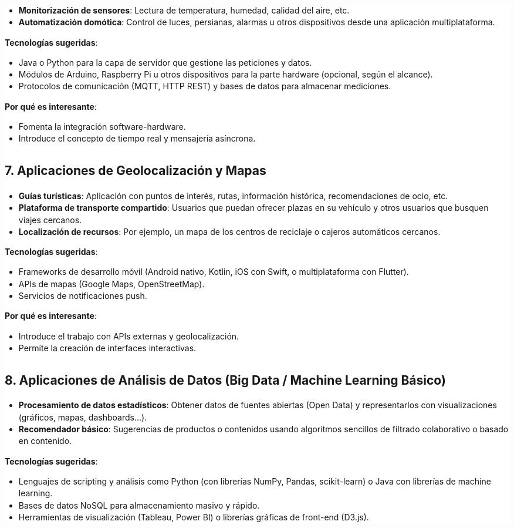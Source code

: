 - **Monitorización de sensores**: Lectura de temperatura, humedad, calidad del aire, etc.
- **Automatización domótica**: Control de luces, persianas, alarmas u otros dispositivos desde una aplicación multiplataforma.

**Tecnologías sugeridas**:

- Java o Python para la capa de servidor que gestione las peticiones y datos.
- Módulos de Arduino, Raspberry Pi u otros dispositivos para la parte hardware (opcional, según el alcance).
- Protocolos de comunicación (MQTT, HTTP REST) y bases de datos para almacenar mediciones.

**Por qué es interesante**:

- Fomenta la integración software-hardware.
- Introduce el concepto de tiempo real y mensajería asíncrona.


## 7. Aplicaciones de Geolocalización y Mapas

- **Guías turísticas**: Aplicación con puntos de interés, rutas, información histórica, recomendaciones de ocio, etc.
- **Plataforma de transporte compartido**: Usuarios que puedan ofrecer plazas en su vehículo y otros usuarios que busquen viajes cercanos.
- **Localización de recursos**: Por ejemplo, un mapa de los centros de reciclaje o cajeros automáticos cercanos.

**Tecnologías sugeridas**:

- Frameworks de desarrollo móvil (Android nativo, Kotlin, iOS con Swift, o multiplataforma con Flutter).
- APIs de mapas (Google Maps, OpenStreetMap).
- Servicios de notificaciones push.

**Por qué es interesante**:

- Introduce el trabajo con APIs externas y geolocalización.
- Permite la creación de interfaces interactivas.







## 8. Aplicaciones de Análisis de Datos (Big Data / Machine Learning Básico)

- **Procesamiento de datos estadísticos**: Obtener datos de fuentes abiertas (Open Data) y representarlos con visualizaciones (gráficos, mapas, dashboards...).
- **Recomendador básico**: Sugerencias de productos o contenidos usando algoritmos sencillos de filtrado colaborativo o basado en contenido.

**Tecnologías sugeridas**:

- Lenguajes de scripting y análisis como Python (con librerías NumPy, Pandas, scikit-learn) o Java con librerías de machine learning.
- Bases de datos NoSQL para almacenamiento masivo y rápido.
- Herramientas de visualización (Tableau, Power BI) o librerías gráficas de front-end (D3.js).
